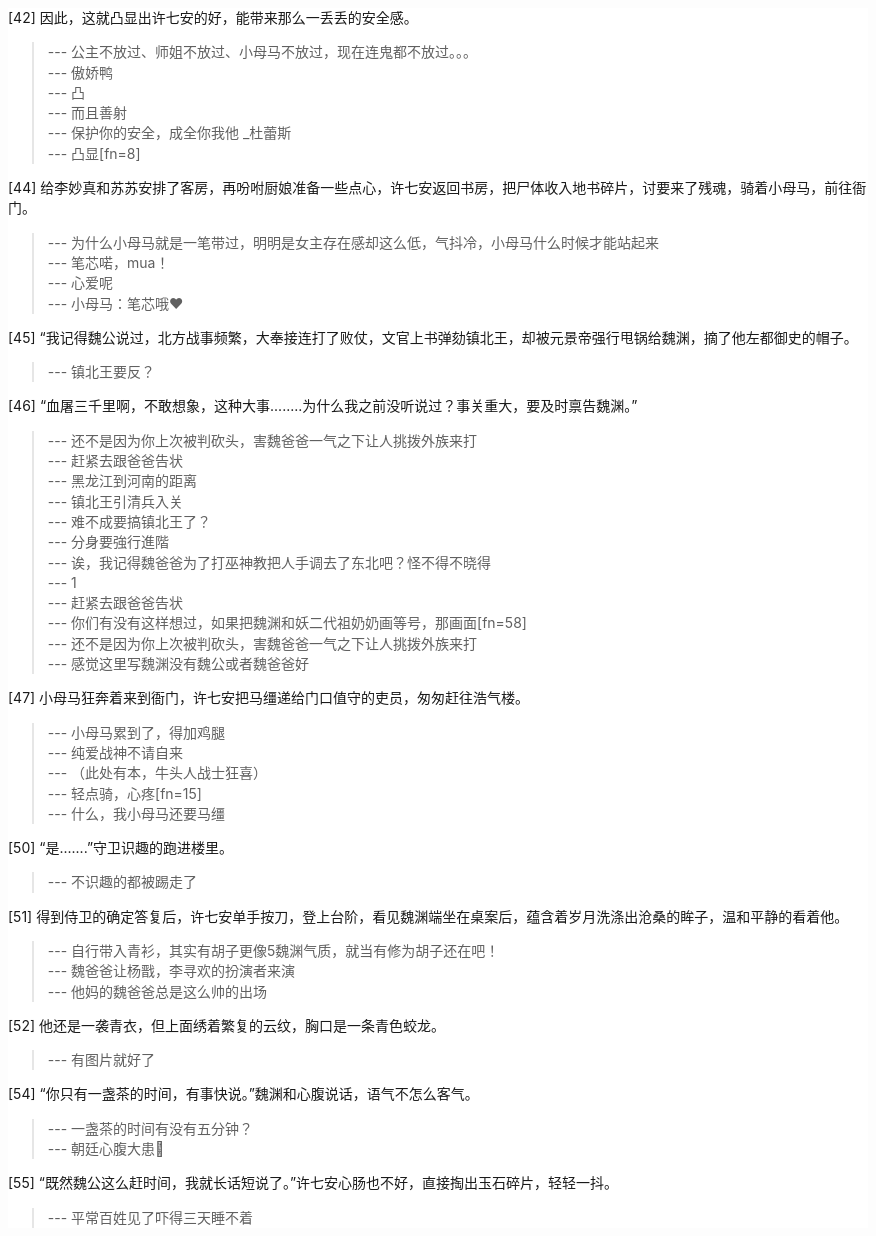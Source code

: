 [42] 因此，这就凸显出许七安的好，能带来那么一丢丢的安全感。
>--- 公主不放过、师姐不放过、小母马不放过，现在连鬼都不放过。。。<br>
>--- 傲娇鸭<br>
>--- 凸<br>
>--- 而且善射<br>
>--- 保护你的安全，成全你我他
                                   _杜蕾斯<br>
>--- 凸显[fn=8]<br>

[44] 给李妙真和苏苏安排了客房，再吩咐厨娘准备一些点心，许七安返回书房，把尸体收入地书碎片，讨要来了残魂，骑着小母马，前往衙门。
>--- 为什么小母马就是一笔带过，明明是女主存在感却这么低，气抖冷，小母马什么时候才能站起来<br>
>--- 笔芯喏，mua！<br>
>--- 心爱呢<br>
>--- 小母马：笔芯哦❤️<br>

[45] “我记得魏公说过，北方战事频繁，大奉接连打了败仗，文官上书弹劾镇北王，却被元景帝强行甩锅给魏渊，摘了他左都御史的帽子。
>--- 镇北王要反？<br>

[46] “血屠三千里啊，不敢想象，这种大事........为什么我之前没听说过？事关重大，要及时禀告魏渊。”
>--- 还不是因为你上次被判砍头，害魏爸爸一气之下让人挑拨外族来打<br>
>--- 赶紧去跟爸爸告状<br>
>--- 黑龙江到河南的距离<br>
>--- 镇北王引清兵入关<br>
>--- 难不成要搞镇北王了？<br>
>--- 分身要強行進階<br>
>--- 诶，我记得魏爸爸为了打巫神教把人手调去了东北吧？怪不得不晓得<br>
>--- 1<br>
>--- 赶紧去跟爸爸告状<br>
>--- 你们有没有这样想过，如果把魏渊和妖二代祖奶奶画等号，那画面[fn=58]<br>
>--- 还不是因为你上次被判砍头，害魏爸爸一气之下让人挑拨外族来打<br>
>--- 感觉这里写魏渊没有魏公或者魏爸爸好<br>

[47] 小母马狂奔着来到衙门，许七安把马缰递给门口值守的吏员，匆匆赶往浩气楼。
>--- 小母马累到了，得加鸡腿<br>
>--- 纯爱战神不请自来<br>
>--- （此处有本，牛头人战士狂喜）<br>
>--- 轻点骑，心疼[fn=15]<br>
>--- 什么，我小母马还要马缰<br>

[50] “是.......”守卫识趣的跑进楼里。
>--- 不识趣的都被踢走了<br>

[51] 得到侍卫的确定答复后，许七安单手按刀，登上台阶，看见魏渊端坐在桌案后，蕴含着岁月洗涤出沧桑的眸子，温和平静的看着他。
>--- 自行带入青衫，其实有胡子更像5魏渊气质，就当有修为胡子还在吧！<br>
>--- 魏爸爸让杨戬，李寻欢的扮演者来演<br>
>--- 他妈的魏爸爸总是这么帅的出场<br>

[52] 他还是一袭青衣，但上面绣着繁复的云纹，胸口是一条青色蛟龙。
>--- 有图片就好了<br>

[54] “你只有一盏茶的时间，有事快说。”魏渊和心腹说话，语气不怎么客气。
>--- 一盏茶的时间有没有五分钟？<br>
>--- 朝廷心腹大患🤣<br>

[55] “既然魏公这么赶时间，我就长话短说了。”许七安心肠也不好，直接掏出玉石碎片，轻轻一抖。
>--- 平常百姓见了吓得三天睡不着<br>
